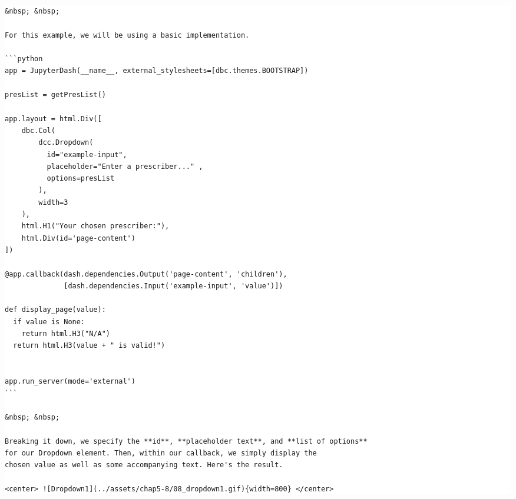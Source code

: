     &nbsp; &nbsp;

    For this example, we will be using a basic implementation.

    ```python
    app = JupyterDash(__name__, external_stylesheets=[dbc.themes.BOOTSTRAP])

    presList = getPresList()

    app.layout = html.Div([
        dbc.Col(
            dcc.Dropdown(
              id="example-input",
              placeholder="Enter a prescriber..." ,
              options=presList
            ),
            width=3
        ),
        html.H1("Your chosen prescriber:"),
        html.Div(id='page-content')
    ])

    @app.callback(dash.dependencies.Output('page-content', 'children'),
                  [dash.dependencies.Input('example-input', 'value')])

    def display_page(value):
      if value is None:
        return html.H3("N/A")
      return html.H3(value + " is valid!")


    app.run_server(mode='external')
    ```

    &nbsp; &nbsp;

    Breaking it down, we specify the **id**, **placeholder text**, and **list of options**
    for our Dropdown element. Then, within our callback, we simply display the
    chosen value as well as some accompanying text. Here's the result.

    <center> ![Dropdown1](../assets/chap5-8/08_dropdown1.gif){width=800} </center>
